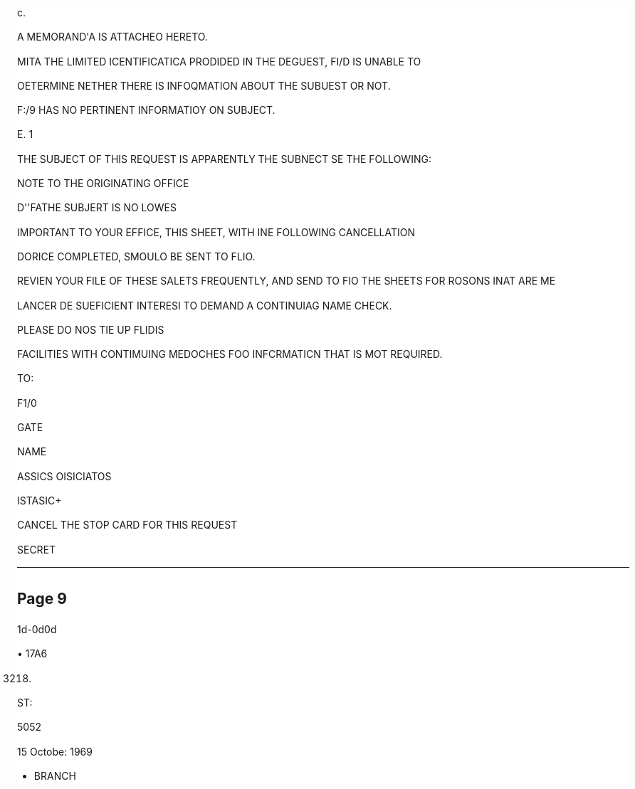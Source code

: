c.

A MEMORAND'A IS ATTACHEO HERETO.

MITA THE LIMITED ICENTIFICATICA PRODIDED IN THE DEGUEST, FI/D IS UNABLE TO

OETERMINE NETHER THERE IS INFOQMATION ABOUT THE SUBUEST OR NOT.

F:/9 HAS NO PERTINENT INFORMATIOY ON SUBJECT.

E. 1

THE SUBJECT OF THIS REQUEST IS APPARENTLY THE SUBNECT SE THE FOLLOWING:

NOTE TO THE ORIGINATING OFFICE

D''FATHE SUBJERT IS NO LOWES

IMPORTANT TO YOUR EFFICE, THIS SHEET, WITH INE FOLLOWING CANCELLATION

DORICE COMPLETED, SMOULO BE SENT TO FLIO.

REVIEN YOUR FILE OF THESE SALETS FREQUENTLY, AND SEND TO FIO THE SHEETS FOR ROSONS INAT ARE ME

LANCER DE SUEFICIENT INTERESI TO DEMAND A CONTINUIAG NAME CHECK.

PLEASE DO NOS TIE UP FLIDIS

FACILITIES WITH CONTIMUING MEDOCHES FOO INFCRMATICN THAT IS MOT REQUIRED.

TO:

F1/0

GATE

NAME

ASSICS OISICIATOS

ISTASIC+

CANCEL THE STOP CARD FOR THIS REQUEST

SECRET

---

## Page 9

1d-0d0d

• 17A6

3218.

ST:

5052

15 Octobe: 1969

- BRANCH
